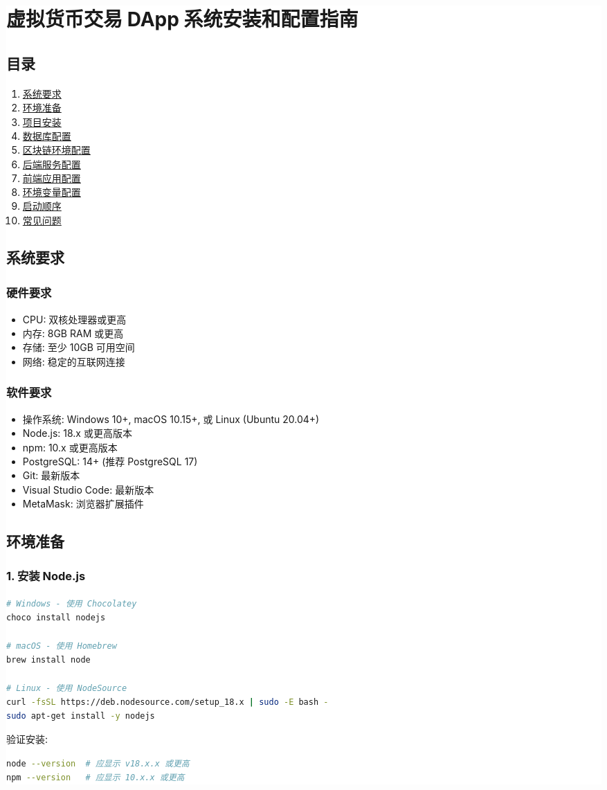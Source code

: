 # 虚拟货币交易 DApp 系统安装和配置指南

## 目录
1. [系统要求](#系统要求)
2. [环境准备](#环境准备)
3. [项目安装](#项目安装)
4. [数据库配置](#数据库配置)
5. [区块链环境配置](#区块链环境配置)
6. [后端服务配置](#后端服务配置)
7. [前端应用配置](#前端应用配置)
8. [环境变量配置](#环境变量配置)
9. [启动顺序](#启动顺序)
10. [常见问题](#常见问题)

## 系统要求

### 硬件要求
- CPU: 双核处理器或更高
- 内存: 8GB RAM 或更高
- 存储: 至少 10GB 可用空间
- 网络: 稳定的互联网连接

### 软件要求
- 操作系统: Windows 10+, macOS 10.15+, 或 Linux (Ubuntu 20.04+)
- Node.js: 18.x 或更高版本
- npm: 10.x 或更高版本
- PostgreSQL: 14+ (推荐 PostgreSQL 17)
- Git: 最新版本
- Visual Studio Code: 最新版本
- MetaMask: 浏览器扩展插件

## 环境准备

### 1. 安装 Node.js
```bash
# Windows - 使用 Chocolatey
choco install nodejs

# macOS - 使用 Homebrew
brew install node

# Linux - 使用 NodeSource
curl -fsSL https://deb.nodesource.com/setup_18.x | sudo -E bash -
sudo apt-get install -y nodejs
```

验证安装:
```bash
node --version  # 应显示 v18.x.x 或更高
npm --version   # 应显示 10.x.x 或更高
```
